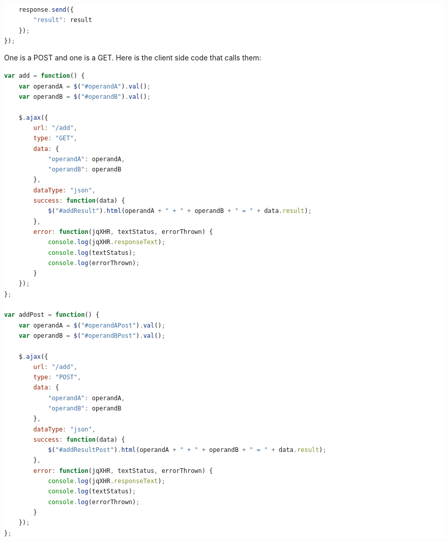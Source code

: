 ```javascript
    response.send({
        "result": result
    });
});
```

One is a POST and one is a GET. Here is the client side code that calls them:

```javascript
var add = function() {
    var operandA = $("#operandA").val();
    var operandB = $("#operandB").val();

    $.ajax({
        url: "/add",
        type: "GET",
        data: {
            "operandA": operandA,
            "operandB": operandB
        },
        dataType: "json",
        success: function(data) {
            $("#addResult").html(operandA + " + " + operandB + " = " + data.result);
        },
        error: function(jqXHR, textStatus, errorThrown) {
            console.log(jqXHR.responseText);
            console.log(textStatus);
            console.log(errorThrown);
        }
    });
};

var addPost = function() {
    var operandA = $("#operandAPost").val();
    var operandB = $("#operandBPost").val();

    $.ajax({
        url: "/add",
        type: "POST",
        data: {
            "operandA": operandA,
            "operandB": operandB
        },
        dataType: "json",
        success: function(data) {
            $("#addResultPost").html(operandA + " + " + operandB + " = " + data.result);
        },
        error: function(jqXHR, textStatus, errorThrown) {
            console.log(jqXHR.responseText);
            console.log(textStatus);
            console.log(errorThrown);
        }
    });
};
```
